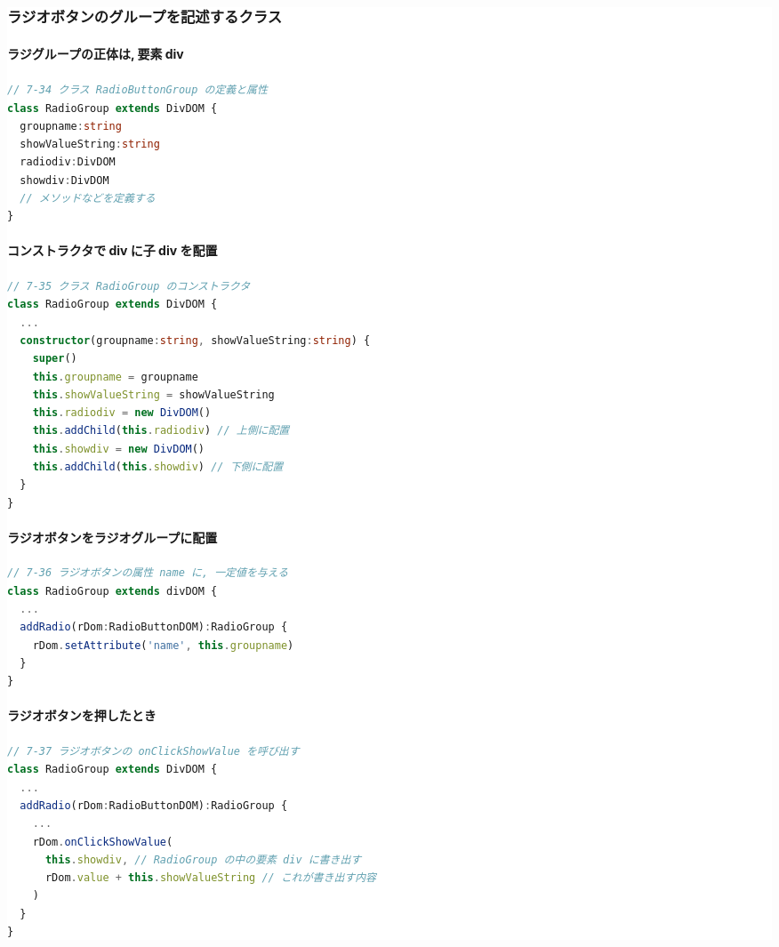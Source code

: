 ### ラジオボタンのグループを記述するクラス
#### ラジグループの正体は, 要素 div

```ts
// 7-34 クラス RadioButtonGroup の定義と属性
class RadioGroup extends DivDOM {
  groupname:string
  showValueString:string
  radiodiv:DivDOM
  showdiv:DivDOM
  // メソッドなどを定義する
}
```

#### コンストラクタで div に子 div を配置

```ts
// 7-35 クラス RadioGroup のコンストラクタ
class RadioGroup extends DivDOM {
  ...
  constructor(groupname:string, showValueString:string) {
    super()
    this.groupname = groupname
    this.showValueString = showValueString
    this.radiodiv = new DivDOM()
    this.addChild(this.radiodiv) // 上側に配置
    this.showdiv = new DivDOM()
    this.addChild(this.showdiv) // 下側に配置
  }
}
```

#### ラジオボタンをラジオグループに配置

```ts
// 7-36 ラジオボタンの属性 name に, 一定値を与える
class RadioGroup extends divDOM {
  ...
  addRadio(rDom:RadioButtonDOM):RadioGroup {
    rDom.setAttribute('name', this.groupname)
  }
}
```

#### ラジオボタンを押したとき

```ts
// 7-37 ラジオボタンの onClickShowValue を呼び出す
class RadioGroup extends DivDOM {
  ...
  addRadio(rDom:RadioButtonDOM):RadioGroup {
    ...
    rDom.onClickShowValue(
      this.showdiv, // RadioGroup の中の要素 div に書き出す
      rDom.value + this.showValueString // これが書き出す内容
    )   
  }
}
```
